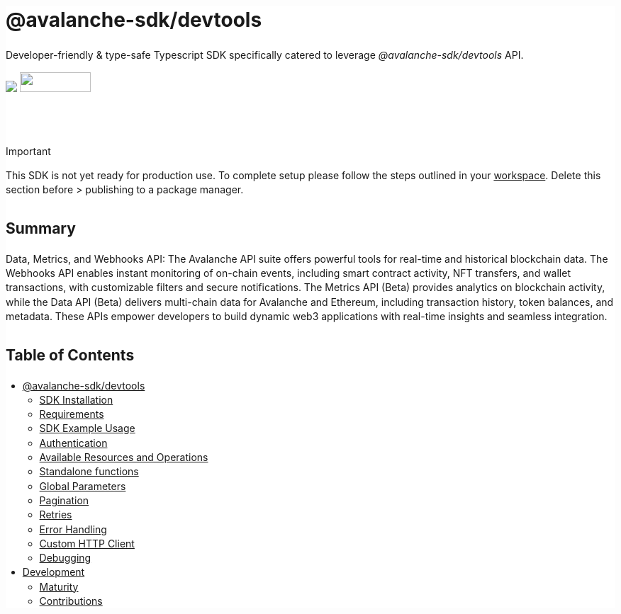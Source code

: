 # @avalanche-sdk/devtools

Developer-friendly & type-safe Typescript SDK specifically catered to leverage *@avalanche-sdk/devtools* API.

<div align="left">
    <a href="https://www.speakeasy.com/?utm_source=@avalanche-sdk/devtools&utm_campaign=typescript"><img src="https://custom-icon-badges.demolab.com/badge/-Built%20By%20Speakeasy-212015?style=for-the-badge&logoColor=FBE331&logo=speakeasy&labelColor=545454" /></a>
    <a href="https://opensource.org/licenses/MIT">
        <img src="https://img.shields.io/badge/License-MIT-blue.svg" style="width: 100px; height: 28px;" />
    </a>
</div>


<br /><br />
> [!IMPORTANT]
> This SDK is not yet ready for production use. To complete setup please follow the steps outlined in your [workspace](https://app.speakeasy.com/org/avalabs/avalabs). Delete this section before > publishing to a package manager.


## Summary

Data, Metrics, and Webhooks API: The Avalanche API suite offers powerful tools for real-time and historical blockchain data. The Webhooks API enables instant monitoring of on-chain events, including smart contract activity, NFT transfers, and wallet transactions, with customizable filters and secure notifications. The Metrics API (Beta) provides analytics on blockchain activity, while the Data API (Beta) delivers multi-chain data for Avalanche and Ethereum, including transaction history, token balances, and metadata. These APIs empower developers to build dynamic web3 applications with real-time insights and seamless integration.



## Table of Contents

* [@avalanche-sdk/devtools](#avalanche-sdkdevtools)
  * [SDK Installation](#sdk-installation)
  * [Requirements](#requirements)
  * [SDK Example Usage](#sdk-example-usage)
  * [Authentication](#authentication)
  * [Available Resources and Operations](#available-resources-and-operations)
  * [Standalone functions](#standalone-functions)
  * [Global Parameters](#global-parameters)
  * [Pagination](#pagination)
  * [Retries](#retries)
  * [Error Handling](#error-handling)
  * [Custom HTTP Client](#custom-http-client)
  * [Debugging](#debugging)
* [Development](#development)
  * [Maturity](#maturity)
  * [Contributions](#contributions)


[for-await-of]: https://developer.mozilla.org/en-US/docs/Web/JavaScript/Reference/Statements/for-await...of